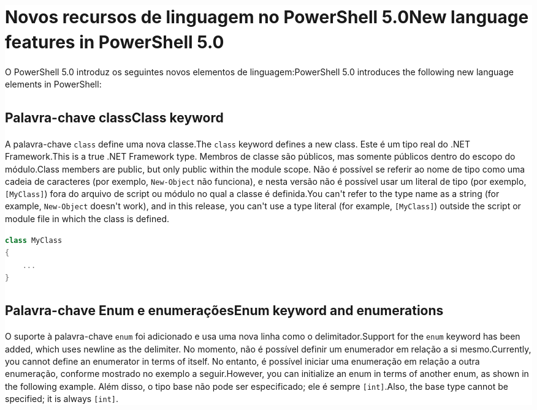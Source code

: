 # <a name="new-language-features-in-powershell-50"></a><span data-ttu-id="c3503-128">Novos recursos de linguagem no PowerShell 5.0</span><span class="sxs-lookup"><span data-stu-id="c3503-128">New language features in PowerShell 5.0</span></span>

<span data-ttu-id="c3503-129">O PowerShell 5.0 introduz os seguintes novos elementos de linguagem:</span><span class="sxs-lookup"><span data-stu-id="c3503-129">PowerShell 5.0 introduces the following new language elements in PowerShell:</span></span>

## <a name="class-keyword"></a><span data-ttu-id="c3503-130">Palavra-chave class</span><span class="sxs-lookup"><span data-stu-id="c3503-130">Class keyword</span></span>

<span data-ttu-id="c3503-131">A palavra-chave `class` define uma nova classe.</span><span class="sxs-lookup"><span data-stu-id="c3503-131">The `class` keyword defines a new class.</span></span> <span data-ttu-id="c3503-132">Este é um tipo real do .NET Framework.</span><span class="sxs-lookup"><span data-stu-id="c3503-132">This is a true .NET Framework type.</span></span> <span data-ttu-id="c3503-133">Membros de classe são públicos, mas somente públicos dentro do escopo do módulo.</span><span class="sxs-lookup"><span data-stu-id="c3503-133">Class members are public, but only public within the module scope.</span></span> <span data-ttu-id="c3503-134">Não é possível se referir ao nome de tipo como uma cadeia de caracteres (por exemplo, `New-Object` não funciona), e nesta versão não é possível usar um literal de tipo (por exemplo, `[MyClass]`) fora do arquivo de script ou módulo no qual a classe é definida.</span><span class="sxs-lookup"><span data-stu-id="c3503-134">You can't refer to the type name as a string (for example, `New-Object` doesn't work), and in this release, you can't use a type literal (for example, `[MyClass]`) outside the script or module file in which the class is defined.</span></span>

```powershell
class MyClass
{
    ...
}
```

## <a name="enum-keyword-and-enumerations"></a><span data-ttu-id="c3503-135">Palavra-chave Enum e enumerações</span><span class="sxs-lookup"><span data-stu-id="c3503-135">Enum keyword and enumerations</span></span>

<span data-ttu-id="c3503-136">O suporte à palavra-chave `enum` foi adicionado e usa uma nova linha como o delimitador.</span><span class="sxs-lookup"><span data-stu-id="c3503-136">Support for the `enum` keyword has been added, which uses newline as the delimiter.</span></span> <span data-ttu-id="c3503-137">No momento, não é possível definir um enumerador em relação a si mesmo.</span><span class="sxs-lookup"><span data-stu-id="c3503-137">Currently, you cannot define an enumerator in terms of itself.</span></span> <span data-ttu-id="c3503-138">No entanto, é possível iniciar uma enumeração em relação a outra enumeração, conforme mostrado no exemplo a seguir.</span><span class="sxs-lookup"><span data-stu-id="c3503-138">However, you can initialize an enum in terms of another enum, as shown in the following example.</span></span> <span data-ttu-id="c3503-139">Além disso, o tipo base não pode ser especificado; ele é sempre `[int]`.</span><span class="sxs-lookup"><span data-stu-id="c3503-139">Also, the base type cannot be specified; it is always `[int]`.</span></span>
